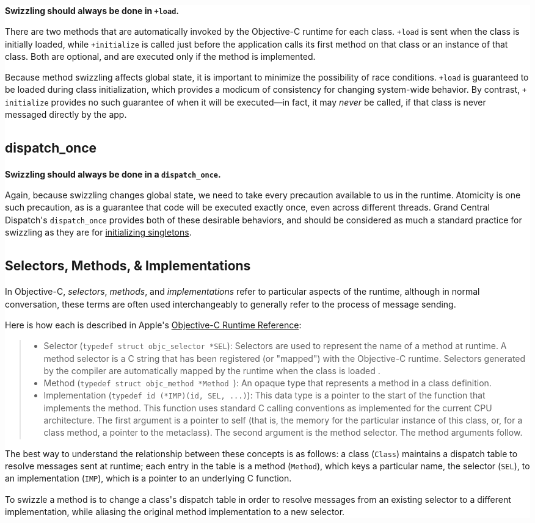 **Swizzling should always be done in `+load`.**

There are two methods that are automatically invoked by the Objective-C runtime for each class. `+load` is sent when the class is initially loaded, while `+initialize` is called just before the application calls its first method on that class or an instance of that class. Both are optional, and are executed only if the method is implemented.

Because method swizzling affects global state, it is important to minimize the possibility of race conditions. `+load` is guaranteed to be loaded during class initialization, which provides a modicum of consistency for changing system-wide behavior. By contrast, `+initialize` provides no such guarantee of when it will be executed—in fact, it may _never_ be called, if that class is never messaged directly by the app.

## dispatch_once

**Swizzling should always be done in a `dispatch_once`.**

Again, because swizzling changes global state, we need to take every precaution available to us in the runtime. Atomicity is one such precaution, as is a guarantee that code will be executed exactly once, even across different threads. Grand Central Dispatch's `dispatch_once` provides both of these desirable behaviors, and should be considered as much a standard practice for swizzling as they are for [initializing singletons](https://nshipster.com/c-storage-classes/).

## Selectors, Methods, & Implementations

In Objective-C, _selectors_, _methods_, and _implementations_ refer to particular aspects of the runtime, although in normal conversation, these terms are often used interchangeably to generally refer to the process of message sending.

Here is how each is described in Apple's [Objective-C Runtime Reference](https://developer.apple.com/library/mac/documentation/Cocoa/Reference/ObjCRuntimeRef/Reference/reference.html#//apple_ref/c/func/method_getImplementation):

> - Selector (`typedef struct objc_selector *SEL`): Selectors are used to represent the name of a method at runtime. A method selector is a C string that has been registered (or "mapped") with the Objective-C runtime. Selectors generated by the compiler are automatically mapped by the runtime when the class is loaded .
> - Method (`typedef struct objc_method *Method `): An opaque type that represents a method in a class definition.
> - Implementation (`typedef id (*IMP)(id, SEL, ...)`): This data type is a pointer to the start of the function that implements the method. This function uses standard C calling conventions as implemented for the current CPU architecture. The first argument is a pointer to self (that is, the memory for the particular instance of this class, or, for a class method, a pointer to the metaclass). The second argument is the method selector. The method arguments follow.

The best way to understand the relationship between these concepts is as follows: a class (`Class`) maintains a dispatch table to resolve messages sent at runtime; each entry in the table is a method (`Method`), which keys a particular name, the selector (`SEL`), to an implementation (`IMP`), which is a pointer to an underlying C function.

To swizzle a method is to change a class's dispatch table in order to resolve messages from an existing selector to a different implementation, while aliasing the original method implementation to a new selector.
